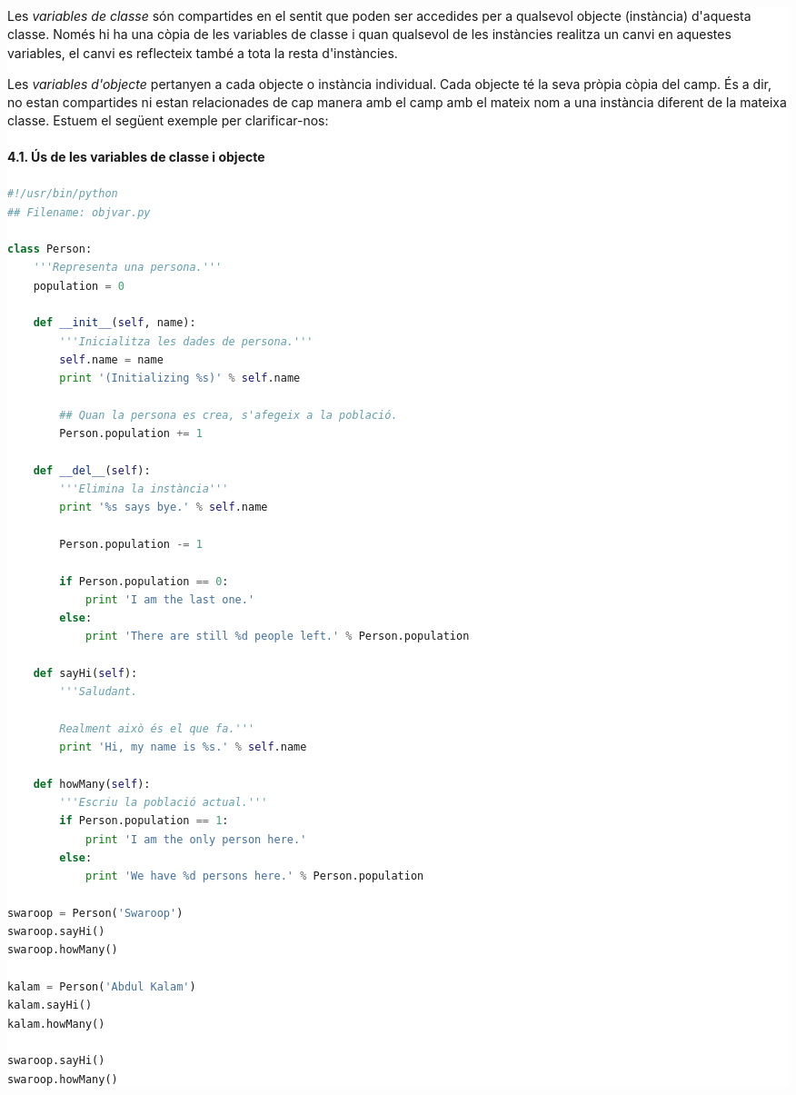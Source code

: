 Les *variables de classe* són compartides en el sentit que poden ser accedides per a qualsevol objecte (instància) d'aquesta classe. Només hi ha una còpia de les variables de classe i quan qualsevol de les instàncies realitza un canvi en aquestes variables, el canvi es reflecteix també a tota la resta d'instàncies.

Les *variables d'objecte* pertanyen a cada objecte o instància individual. Cada objecte té la seva pròpia còpia del camp. És a dir, no estan compartides ni estan relacionades de cap manera amb el camp amb el mateix nom a una instància diferent de la mateixa classe. Estuem el següent exemple per clarificar-nos:

#### 4.1. Ús de les variables de classe i objecte

```python
#!/usr/bin/python
## Filename: objvar.py

class Person:
	'''Representa una persona.'''
	population = 0

	def __init__(self, name):
		'''Inicialitza les dades de persona.'''
		self.name = name
		print '(Initializing %s)' % self.name

		## Quan la persona es crea, s'afegeix a la població.
		Person.population += 1
	
	def __del__(self):
		'''Elimina la instància'''
		print '%s says bye.' % self.name

		Person.population -= 1

		if Person.population == 0:
			print 'I am the last one.'
		else:
			print 'There are still %d people left.' % Person.population
	
	def sayHi(self):
		'''Saludant.
		
		Realment això és el que fa.'''
		print 'Hi, my name is %s.' % self.name
	
	def howMany(self):
		'''Escriu la població actual.'''
		if Person.population == 1:
			print 'I am the only person here.'
		else:
			print 'We have %d persons here.' % Person.population

swaroop = Person('Swaroop')
swaroop.sayHi()
swaroop.howMany()

kalam = Person('Abdul Kalam')
kalam.sayHi()
kalam.howMany()

swaroop.sayHi()
swaroop.howMany()
```
